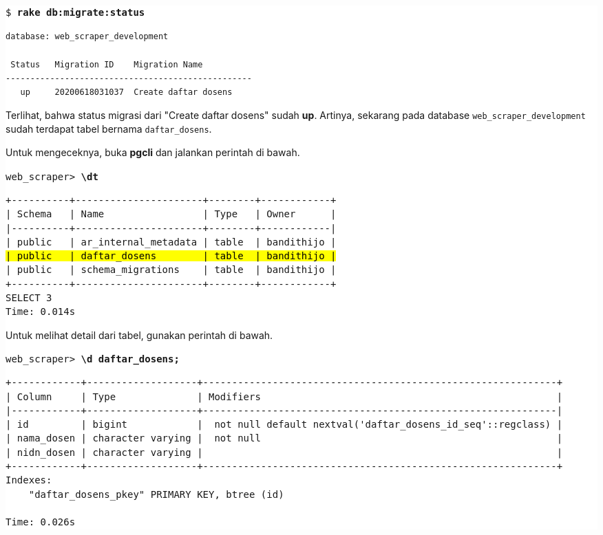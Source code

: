 <pre>
$ <b>rake db:migrate:status</b>
</pre>

```
database: web_scraper_development

 Status   Migration ID    Migration Name
--------------------------------------------------
   up     20200618031037  Create daftar dosens

```

Terlihat, bahwa status migrasi dari "Create daftar dosens" sudah **up**. Artinya, sekarang pada database `web_scraper_development` sudah terdapat tabel bernama `daftar_dosens`.

Untuk mengeceknya, buka **pgcli** dan jalankan perintah di bawah.

<pre>
web_scraper> <b>\dt</b>
</pre>

<pre>
+----------+----------------------+--------+------------+
| Schema   | Name                 | Type   | Owner      |
|----------+----------------------+--------+------------|
| public   | ar_internal_metadata | table  | bandithijo |
<mark>| public   | daftar_dosens        | table  | bandithijo |</mark>
| public   | schema_migrations    | table  | bandithijo |
+----------+----------------------+--------+------------+
SELECT 3
Time: 0.014s
</pre>

Untuk melihat detail dari tabel, gunakan perintah di bawah.

<pre>
web_scraper> <b>\d daftar_dosens;</b>
</pre>

<pre>
+------------+-------------------+-------------------------------------------------------------+
| Column     | Type              | Modifiers                                                   |
|------------+-------------------+-------------------------------------------------------------|
| id         | bigint            |  not null default nextval('daftar_dosens_id_seq'::regclass) |
| nama_dosen | character varying |  not null                                                   |
| nidn_dosen | character varying |                                                             |
+------------+-------------------+-------------------------------------------------------------+
Indexes:
    "daftar_dosens_pkey" PRIMARY KEY, btree (id)

Time: 0.026s
</pre>
